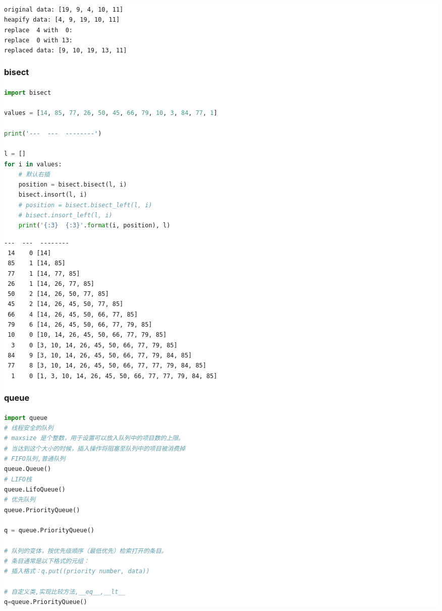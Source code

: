     original data: [19, 9, 4, 10, 11]
    heapify data: [4, 9, 19, 10, 11]
    replace  4 with  0:
    replace  0 with 13:
    replaced data: [9, 10, 19, 13, 11]
    

### bisect


```python
import bisect

values = [14, 85, 77, 26, 50, 45, 66, 79, 10, 3, 84, 77, 1]

print('---  ---  --------')

l = []
for i in values:
    # 默认右插
    position = bisect.bisect(l, i)
    bisect.insort(l, i)    
    # position = bisect.bisect_left(l, i)
    # bisect.insort_left(l, i)
    print('{:3}  {:3}'.format(i, position), l)

```

    ---  ---  --------
     14    0 [14]
     85    1 [14, 85]
     77    1 [14, 77, 85]
     26    1 [14, 26, 77, 85]
     50    2 [14, 26, 50, 77, 85]
     45    2 [14, 26, 45, 50, 77, 85]
     66    4 [14, 26, 45, 50, 66, 77, 85]
     79    6 [14, 26, 45, 50, 66, 77, 79, 85]
     10    0 [10, 14, 26, 45, 50, 66, 77, 79, 85]
      3    0 [3, 10, 14, 26, 45, 50, 66, 77, 79, 85]
     84    9 [3, 10, 14, 26, 45, 50, 66, 77, 79, 84, 85]
     77    8 [3, 10, 14, 26, 45, 50, 66, 77, 77, 79, 84, 85]
      1    0 [1, 3, 10, 14, 26, 45, 50, 66, 77, 77, 79, 84, 85]
    

### queue


```python
import queue
# 线程安全的队列
# maxsize 是个整数，用于设置可以放入队列中的项目数的上限。
# 当达到这个大小的时候，插入操作将阻塞至队列中的项目被消费掉
# FIFO队列,普通队列
queue.Queue()
# LIFO栈
queue.LifoQueue()
# 优先队列
queue.PriorityQueue()

q = queue.PriorityQueue()

# 队列的变体，按优先级顺序（最低优先）检索打开的条目。
# 条目通常是以下格式的元组：
# 插入格式：q.put((priority number, data))

# 自定义类,实现比较方法,__eq__,__lt__
q=queue.PriorityQueue()
```